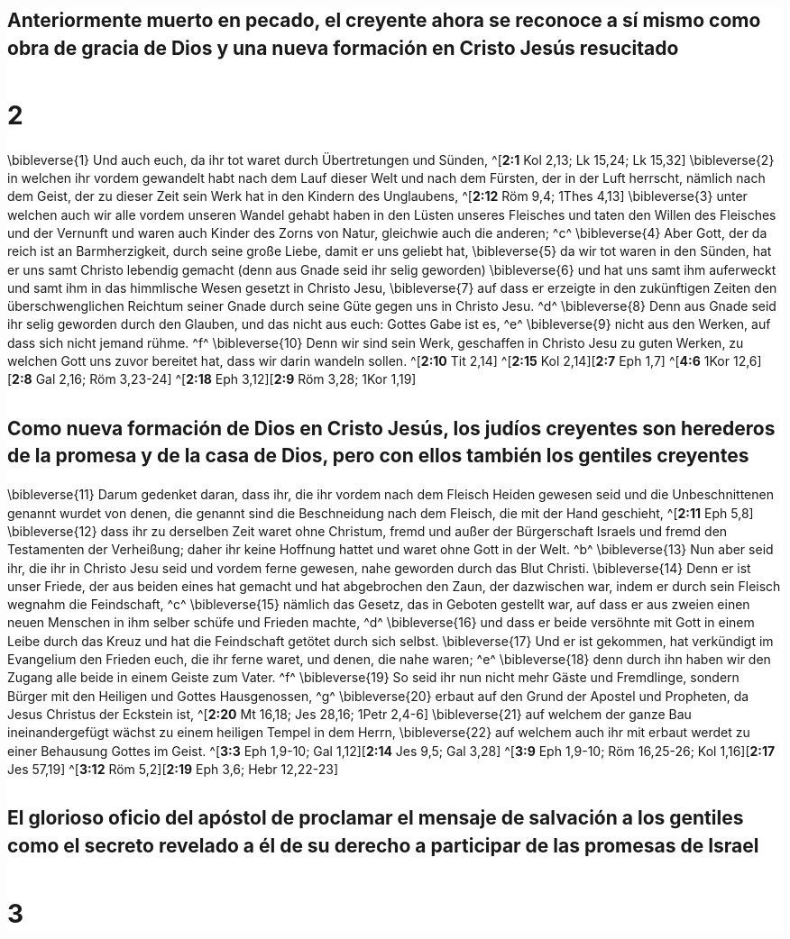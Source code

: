 ## Anteriormente muerto en pecado, el creyente ahora se reconoce a sí mismo como obra de gracia de Dios y una nueva formación en Cristo Jesús resucitado
# 2
\bibleverse{1} Und auch euch, da ihr tot waret durch Übertretungen und Sünden, ^[**2:1** Kol 2,13; Lk 15,24; Lk 15,32] \bibleverse{2} in welchen ihr vordem gewandelt habt nach dem Lauf dieser Welt und nach dem Fürsten, der in der Luft herrscht, nämlich nach dem Geist, der zu dieser Zeit sein Werk hat in den Kindern des Unglaubens, ^[**2:12** Röm 9,4; 1Thes 4,13] \bibleverse{3} unter welchen auch wir alle vordem unseren Wandel gehabt haben in den Lüsten unseres Fleisches und taten den Willen des Fleisches und der Vernunft und waren auch Kinder des Zorns von Natur, gleichwie auch die anderen; ^c^ \bibleverse{4} Aber Gott, der da reich ist an Barmherzigkeit, durch seine große Liebe, damit er uns geliebt hat, \bibleverse{5} da wir tot waren in den Sünden, hat er uns samt Christo lebendig gemacht (denn aus Gnade seid ihr selig geworden) \bibleverse{6} und hat uns samt ihm auferweckt und samt ihm in das himmlische Wesen gesetzt in Christo Jesu, \bibleverse{7} auf dass er erzeigte in den zukünftigen Zeiten den überschwenglichen Reichtum seiner Gnade durch seine Güte gegen uns in Christo Jesu. ^d^ \bibleverse{8} Denn aus Gnade seid ihr selig geworden durch den Glauben, und das nicht aus euch: Gottes Gabe ist es, ^e^ \bibleverse{9} nicht aus den Werken, auf dass sich nicht jemand rühme. ^f^ \bibleverse{10} Denn wir sind sein Werk, geschaffen in Christo Jesu zu guten Werken, zu welchen Gott uns zuvor bereitet hat, dass wir darin wandeln sollen. ^[**2:10** Tit 2,14] 
   ^[**2:15** Kol 2,14][**2:7** Eph 1,7] ^[**4:6** 1Kor 12,6][**2:8** Gal 2,16; Röm 3,23-24] ^[**2:18** Eph 3,12][**2:9** Röm 3,28; 1Kor 1,19] 

## Como nueva formación de Dios en Cristo Jesús, los judíos creyentes son herederos de la promesa y de la casa de Dios, pero con ellos también los gentiles creyentes
\bibleverse{11} Darum gedenket daran, dass ihr, die ihr vordem nach dem Fleisch Heiden gewesen seid und die Unbeschnittenen genannt wurdet von denen, die genannt sind die Beschneidung nach dem Fleisch, die mit der Hand geschieht, ^[**2:11** Eph 5,8] \bibleverse{12} dass ihr zu derselben Zeit waret ohne Christum, fremd und außer der Bürgerschaft Israels und fremd den Testamenten der Verheißung; daher ihr keine Hoffnung hattet und waret ohne Gott in der Welt. ^b^ \bibleverse{13} Nun aber seid ihr, die ihr in Christo Jesu seid und vordem ferne gewesen, nahe geworden durch das Blut Christi. \bibleverse{14} Denn er ist unser Friede, der aus beiden eines hat gemacht und hat abgebrochen den Zaun, der dazwischen war, indem er durch sein Fleisch wegnahm die Feindschaft, ^c^ \bibleverse{15} nämlich das Gesetz, das in Geboten gestellt war, auf dass er aus zweien einen neuen Menschen in ihm selber schüfe und Frieden machte, ^d^ \bibleverse{16} und dass er beide versöhnte mit Gott in einem Leibe durch das Kreuz und hat die Feindschaft getötet durch sich selbst. \bibleverse{17} Und er ist gekommen, hat verkündigt im Evangelium den Frieden euch, die ihr ferne waret, und denen, die nahe waren; ^e^ \bibleverse{18} denn durch ihn haben wir den Zugang alle beide in einem Geiste zum Vater. ^f^ \bibleverse{19} So seid ihr nun nicht mehr Gäste und Fremdlinge, sondern Bürger mit den Heiligen und Gottes Hausgenossen, ^g^ \bibleverse{20} erbaut auf den Grund der Apostel und Propheten, da Jesus Christus der Eckstein ist, ^[**2:20** Mt 16,18; Jes 28,16; 1Petr 2,4-6] \bibleverse{21} auf welchem der ganze Bau ineinandergefügt wächst zu einem heiligen Tempel in dem Herrn, \bibleverse{22} auf welchem auch ihr mit erbaut werdet zu einer Behausung Gottes im Geist.
  ^[**3:3** Eph 1,9-10; Gal 1,12][**2:14** Jes 9,5; Gal 3,28]  ^[**3:9** Eph 1,9-10; Röm 16,25-26; Kol 1,16][**2:17** Jes 57,19]  ^[**3:12** Röm 5,2][**2:19** Eph 3,6; Hebr 12,22-23] 

## El glorioso oficio del apóstol de proclamar el mensaje de salvación a los gentiles como el secreto revelado a él de su derecho a participar de las promesas de Israel
# 3